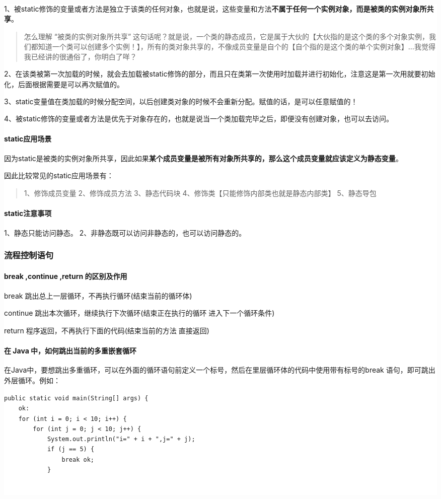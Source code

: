 <p>1、被static修饰的变量或者方法是独立于该类的任何对象，也就是说，这些变量和方法<strong>不属于任何一个实例对象，而是被类的实例对象所共享</strong>。</p>
<blockquote>
<p>怎么理解 “被类的实例对象所共享” 这句话呢？就是说，一个类的静态成员，它是属于大伙的【大伙指的是这个类的多个对象实例，我们都知道一个类可以创建多个实例！】，所有的类对象共享的，不像成员变量是自个的【自个指的是这个类的单个实例对象】…我觉得我已经讲的很通俗了，你明白了咩？</p>
</blockquote>
<p>2、在该类被第一次加载的时候，就会去加载被static修饰的部分，而且只在类第一次使用时加载并进行初始化，注意这是第一次用就要初始化，后面根据需要是可以再次赋值的。</p>
<p>3、static变量值在类加载的时候分配空间，以后创建类对象的时候不会重新分配。赋值的话，是可以任意赋值的！</p>
<p>4、被static修饰的变量或者方法是优先于对象存在的，也就是说当一个类加载完毕之后，即便没有创建对象，也可以去访问。</p>
<h4><a id="static_440"></a>static应用场景</h4>
<p>因为static是被类的实例对象所共享，因此如果<strong>某个成员变量是被所有对象所共享的，那么这个成员变量就应该定义为静态变量</strong>。</p>
<p>因此比较常见的static应用场景有：</p>
<blockquote>
<p>1、修饰成员变量 2、修饰成员方法 3、静态代码块 4、修饰类【只能修饰内部类也就是静态内部类】 5、静态导包</p>
</blockquote>
<h4><a id="static_450"></a>static注意事项</h4>
<p>1、静态只能访问静态。 2、非静态既可以访问非静态的，也可以访问静态的。</p>
<h3><a name="t20"></a><a name="t20"></a><a id="_456"></a>流程控制语句</h3>
<h4><a id="break_continue_return__458"></a>break ,continue ,return 的区别及作用</h4>
<p>break 跳出总上一层循环，不再执行循环(结束当前的循环体)</p>
<p>continue 跳出本次循环，继续执行下次循环(结束正在执行的循环 进入下一个循环条件)</p>
<p>return 程序返回，不再执行下面的代码(结束当前的方法 直接返回)</p>
<h4><a id="_Java__468"></a>在 Java 中，如何跳出当前的多重嵌套循环</h4>
<p>在Java中，要想跳出多重循环，可以在外面的循环语句前定义一个标号，然后在里层循环体的代码中使用带有标号的break 语句，即可跳出外层循环。例如：</p>
<pre class="prettyprint"><code class="prism language-java has-numbering" onclick="mdcp.copyCode(event)" style="position: unset;"><span class="token keyword">public</span> <span class="token keyword">static</span> <span class="token keyword">void</span> <span class="token function">main</span><span class="token punctuation">(</span>String<span class="token punctuation">[</span><span class="token punctuation">]</span> args<span class="token punctuation">)</span> <span class="token punctuation">{</span>
    ok<span class="token operator">:</span>
    <span class="token keyword">for</span> <span class="token punctuation">(</span><span class="token keyword">int</span> i <span class="token operator">=</span> <span class="token number">0</span><span class="token punctuation">;</span> i <span class="token operator">&lt;</span> <span class="token number">10</span><span class="token punctuation">;</span> i<span class="token operator">++</span><span class="token punctuation">)</span> <span class="token punctuation">{</span>
        <span class="token keyword">for</span> <span class="token punctuation">(</span><span class="token keyword">int</span> j <span class="token operator">=</span> <span class="token number">0</span><span class="token punctuation">;</span> j <span class="token operator">&lt;</span> <span class="token number">10</span><span class="token punctuation">;</span> j<span class="token operator">++</span><span class="token punctuation">)</span> <span class="token punctuation">{</span>
            System<span class="token punctuation">.</span>out<span class="token punctuation">.</span><span class="token function">println</span><span class="token punctuation">(</span><span class="token string">"i="</span> <span class="token operator">+</span> i <span class="token operator">+</span> <span class="token string">",j="</span> <span class="token operator">+</span> j<span class="token punctuation">)</span><span class="token punctuation">;</span>
            <span class="token keyword">if</span> <span class="token punctuation">(</span>j <span class="token operator">==</span> <span class="token number">5</span><span class="token punctuation">)</span> <span class="token punctuation">{</span>
                <span class="token keyword">break</span> ok<span class="token punctuation">;</span>
            <span class="token punctuation">}</span>
